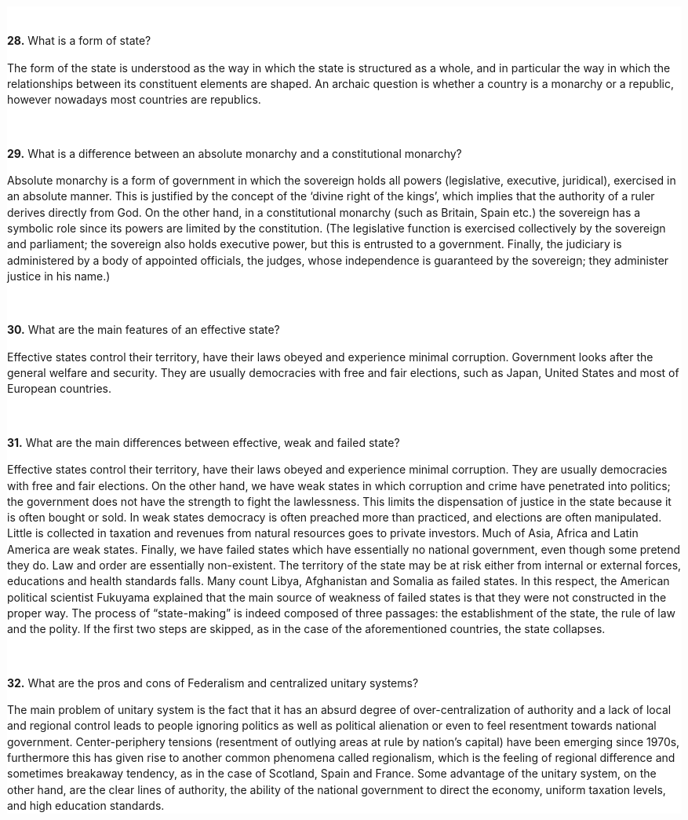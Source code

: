 <br>

**28.** What is a form of state?

The form of the state is understood as the way in which the state is structured as a whole, and in particular the way in which the relationships between its constituent elements are shaped. An archaic question is whether a country is a monarchy or a republic, however nowadays most countries are republics.

<br>

**29.** What is a difference between an absolute monarchy and a constitutional monarchy?

Absolute monarchy is a form of government in which the sovereign holds all powers (legislative, executive, juridical), exercised in an absolute manner. This is justified by the concept of the ‘divine right of the kings’, which implies that the authority of a ruler derives directly from God. On the other hand, in a constitutional monarchy (such as Britain, Spain etc.) the sovereign has a symbolic role since its powers are limited by the constitution. (The legislative function is exercised collectively by the sovereign and parliament; the sovereign also holds executive power, but this is entrusted to a government. Finally, the judiciary is administered by a body of appointed officials, the judges, whose independence is guaranteed by the sovereign; they administer justice in his name.)

<br>

**30.** What are the main features of an effective state?

Effective states control their territory, have their laws obeyed and experience minimal corruption. Government looks after the general welfare and security. They are usually democracies with free and fair elections, such as Japan, United States and most of European countries.

<br>

**31.** What are the main differences between effective, weak and failed state?

Effective states control their territory, have their laws obeyed and experience minimal corruption. They are usually democracies with free and fair elections. On the other hand, we have weak states in which corruption and crime have penetrated into politics; the government does not have the strength to fight the lawlessness. This limits the dispensation of justice in the state because it is often bought or sold. In weak states democracy is often preached more than practiced, and elections are often manipulated. Little is collected in taxation and revenues from natural resources goes to private investors. Much of Asia, Africa and Latin America are weak states. Finally, we have failed states which have essentially no national government, even though some pretend they do. Law and order are essentially non-existent. The territory of the state may be at risk either from internal or external forces, educations and health standards falls. Many count Libya, Afghanistan and Somalia as failed states. In this respect, the American political scientist Fukuyama explained that the main source of weakness of failed states is that they were not constructed in the proper way. The process of “state-making” is indeed composed of three passages: the establishment of the state, the rule of law and the polity. If the first two steps are skipped, as in the case of the aforementioned countries, the state collapses.

<br>

**32.** What are the pros and cons of Federalism and centralized unitary systems?

The main problem of unitary system is the fact that it has an absurd degree of over-centralization of authority and a lack of local and regional control leads to people ignoring politics as well as political alienation or even to feel resentment towards national government. Center-periphery tensions (resentment of outlying areas at rule by nation’s capital) have been emerging since 1970s, furthermore this has given rise to another common phenomena called regionalism, which is the feeling of regional difference and sometimes breakaway tendency, as in the case of Scotland, Spain and France. Some advantage of the unitary system, on the other hand, are the clear lines of authority, the ability of the national government to direct the economy, uniform taxation levels, and high education standards.
